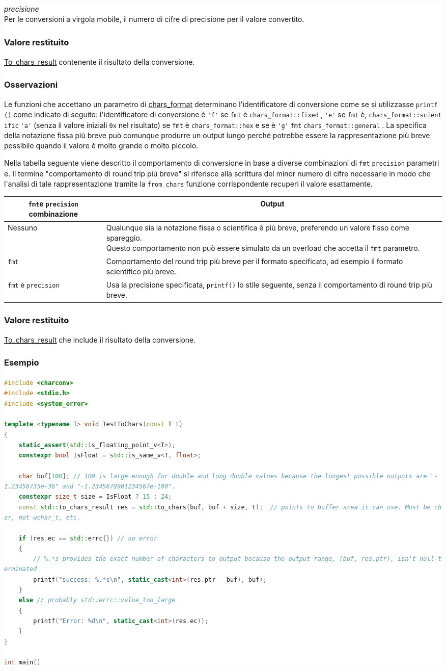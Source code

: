 *precisione*\
Per le conversioni a virgola mobile, il numero di cifre di precisione per il valore convertito.

### <a name="return-value"></a>Valore restituito

[To_chars_result](to-chars-result-structure.md) contenente il risultato della conversione.

### <a name="remarks"></a>Osservazioni

Le funzioni che accettano un parametro di [chars_format](chars-format-class.md) determinano l'identificatore di conversione come se si utilizzasse `printf()` come indicato di seguito: l'identificatore di conversione è `'f'` se `fmt` è `chars_format::fixed` , `'e'` se `fmt` è, `chars_format::scientific` `'a'` (senza il valore iniziali `0x` nel risultato) se `fmt` è `chars_format::hex` e se è `'g'` `fmt` `chars_format::general` . La specifica della notazione fissa più breve può comunque produrre un output lungo perché potrebbe essere la rappresentazione più breve possibile quando il valore è molto grande o molto piccolo.

Nella tabella seguente viene descritto il comportamento di conversione in base a diverse combinazioni di `fmt` `precision` parametri e. Il termine "comportamento di round trip più breve" si riferisce alla scrittura del minor numero di cifre necessarie in modo che l'analisi di tale rappresentazione tramite la `from_chars` funzione corrispondente recuperi il valore esattamente.

| `fmt`e `precision` combinazione | Output |
|--|--|
|  Nessuno | Qualunque sia la notazione fissa o scientifica è più breve, preferendo un valore fisso come spareggio.</br>Questo comportamento non può essere simulato da un overload che accetta il `fmt` parametro. |
| `fmt` | Comportamento del round trip più breve per il formato specificato, ad esempio il formato scientifico più breve. |
| `fmt` e `precision` | Usa la precisione specificata, `printf()` lo stile seguente, senza il comportamento di round trip più breve. |

### <a name="return-value"></a>Valore restituito

[To_chars_result](to-chars-result-structure.md) che include il risultato della conversione.

### <a name="example"></a>Esempio

```cpp
#include <charconv>
#include <stdio.h>
#include <system_error>

template <typename T> void TestToChars(const T t)
{
    static_assert(std::is_floating_point_v<T>);
    constexpr bool IsFloat = std::is_same_v<T, float>;

    char buf[100]; // 100 is large enough for double and long double values because the longest possible outputs are "-1.23456735e-36" and "-1.2345678901234567e-100".
    constexpr size_t size = IsFloat ? 15 : 24;
    const std::to_chars_result res = std::to_chars(buf, buf + size, t);  // points to buffer area it can use. Must be char, not wchar_t, etc.
    
    if (res.ec == std::errc{}) // no error
    {
        // %.*s provides the exact number of characters to output because the output range, [buf, res.ptr), isn't null-terminated
        printf("success: %.*s\n", static_cast<int>(res.ptr - buf), buf);
    }
    else // probably std::errc::value_too_large
    {
        printf("Error: %d\n", static_cast<int>(res.ec));
    }
}

int main()
```